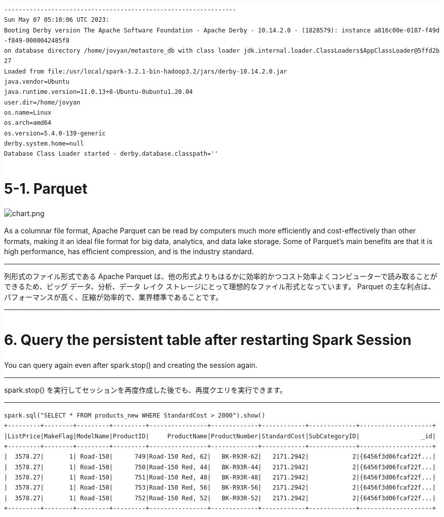 ```
----------------------------------------------------------------
Sun May 07 05:10:06 UTC 2023:
Booting Derby version The Apache Software Foundation - Apache Derby - 10.14.2.0 - (1828579): instance a816c00e-0187-f49d-f849-0000042485f8 
on database directory /home/jovyan/metastore_db with class loader jdk.internal.loader.ClassLoaders$AppClassLoader@5ffd2b27 
Loaded from file:/usr/local/spark-3.2.1-bin-hadoop3.2/jars/derby-10.14.2.0.jar
java.vendor=Ubuntu
java.runtime.version=11.0.13+8-Ubuntu-0ubuntu1.20.04
user.dir=/home/jovyan
os.name=Linux
os.arch=amd64
os.version=5.4.0-139-generic
derby.system.home=null
Database Class Loader started - derby.database.classpath=''
```

# 5-1. Parquet
![chart.png](https://www.dremio.com/wp-content/uploads/2022/04/chart.png)

As a columnar file format, Apache Parquet can be read by computers much more efficiently and cost-effectively than other formats, making it an ideal file format for big data, analytics, and data lake storage. Some of Parquet’s main benefits are that it is high performance, has efficient compression, and is the industry standard.<br>

---
列形式のファイル形式である Apache Parquet は、他の形式よりもはるかに効率的かつコスト効率よくコンピューターで読み取ることができるため、ビッグ データ、分析、データ レイク ストレージにとって理想的なファイル形式となっています。 Parquet の主な利点は、パフォーマンスが高く、圧縮が効率的で、業界標準であることです。

---

# 6. Query the persistent table after restarting Spark Session
You can query again even after spark.stop() and creating the session again. <br>

---
spark.stop() を実行してセッションを再度作成した後でも、再度クエリを実行できます。

---

```
spark.sql("SELECT * FROM products_new WHERE StandardCost > 2000").show()
+---------+--------+---------+---------+----------------+-------------+------------+-------------+--------------------+
|ListPrice|MakeFlag|ModelName|ProductID|     ProductName|ProductNumber|StandardCost|SubCategoryID|                 _id|
+---------+--------+---------+---------+----------------+-------------+------------+-------------+--------------------+
|  3578.27|       1| Road-150|      749|Road-150 Red, 62|   BK-R93R-62|   2171.2942|            2|{6456f3d06fcaf22f...|
|  3578.27|       1| Road-150|      750|Road-150 Red, 44|   BK-R93R-44|   2171.2942|            2|{6456f3d06fcaf22f...|
|  3578.27|       1| Road-150|      751|Road-150 Red, 48|   BK-R93R-48|   2171.2942|            2|{6456f3d06fcaf22f...|
|  3578.27|       1| Road-150|      753|Road-150 Red, 56|   BK-R93R-56|   2171.2942|            2|{6456f3d06fcaf22f...|
|  3578.27|       1| Road-150|      752|Road-150 Red, 52|   BK-R93R-52|   2171.2942|            2|{6456f3d06fcaf22f...|
+---------+--------+---------+---------+----------------+-------------+------------+-------------+--------------------+
```
